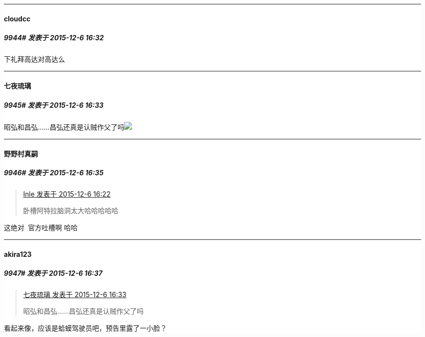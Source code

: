 



-----

####  cloudcc  
##### 9944#       发表于 2015-12-6 16:32




下礼拜高达对高达么







-----

####  七夜琉璃  
##### 9945#       发表于 2015-12-6 16:33




昭弘和昌弘……昌弘还真是认贼作父了吗<img src="https://static.saraba1st.com/image/smiley/face/01.gif" referrerpolicy="no-referrer">







-----

####  野野村真嗣  
##### 9946#       发表于 2015-12-6 16:35



<blockquote><a href="httphttps://bbs.saraba1st.com/2b/forum.php?mod=redirect&amp;goto=findpost&amp;pid=30943299&amp;ptid=1148153" target="_blank">Inle 发表于 2015-12-6 16:22</a>

卧槽阿特拉脑洞太大哈哈哈哈哈</blockquote>
这绝对  官方吐槽啊 哈哈







-----

####  akira123  
##### 9947#       发表于 2015-12-6 16:37



<blockquote><a href="httphttps://bbs.saraba1st.com/2b/forum.php?mod=redirect&amp;goto=findpost&amp;pid=30943395&amp;ptid=1148153" target="_blank">七夜琉璃 发表于 2015-12-6 16:33</a>

昭弘和昌弘……昌弘还真是认贼作父了吗</blockquote>
看起来像，应该是蛤蟆驾驶员吧，预告里露了一小脸？
